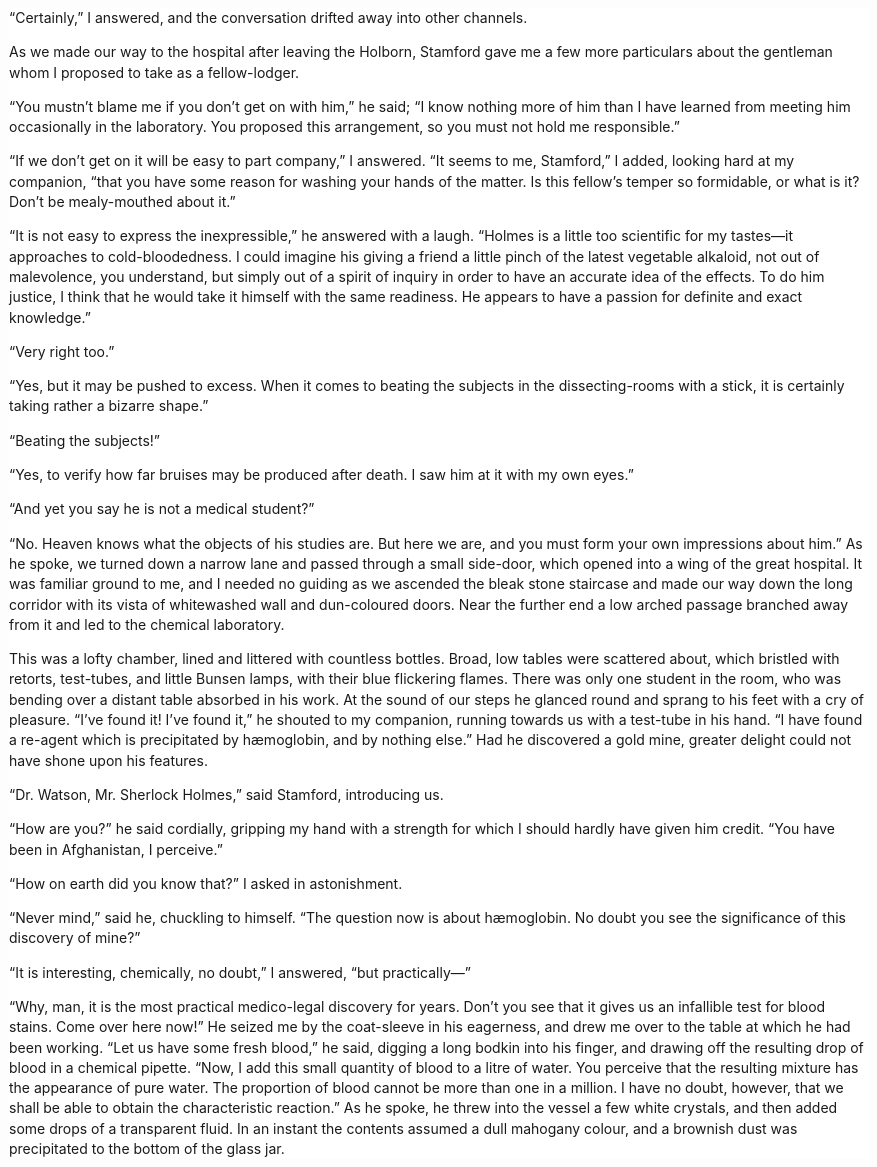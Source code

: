 “Certainly,” I answered, and the conversation drifted away into other channels.

As we made our way to the hospital after leaving the Holborn, Stamford gave me a few more particulars about the gentleman whom I proposed to take as a fellow-lodger.

“You mustn’t blame me if you don’t get on with him,” he said; “I know nothing more of him than I have learned from meeting him occasionally in the laboratory. You proposed this arrangement, so you must not hold me responsible.”

“If we don’t get on it will be easy to part company,” I answered. “It seems to me, Stamford,” I added, looking hard at my companion, “that you have some reason for washing your hands of the matter. Is this fellow’s temper so formidable, or what is it? Don’t be mealy-mouthed about it.”

“It is not easy to express the inexpressible,” he answered with a laugh. “Holmes is a little too scientific for my tastes—it approaches to cold-bloodedness. I could imagine his giving a friend a little pinch of the latest vegetable alkaloid, not out of malevolence, you understand, but simply out of a spirit of inquiry in order to have an accurate idea of the effects. To do him justice, I think that he would take it himself with the same readiness. He appears to have a passion for definite and exact knowledge.”

“Very right too.”

“Yes, but it may be pushed to excess. When it comes to beating the subjects in the dissecting-rooms with a stick, it is certainly taking rather a bizarre shape.”

“Beating the subjects!”

“Yes, to verify how far bruises may be produced after death. I saw him at it with my own eyes.”

“And yet you say he is not a medical student?”

“No. Heaven knows what the objects of his studies are. But here we are, and you must form your own impressions about him.” As he spoke, we turned down a narrow lane and passed through a small side-door, which opened into a wing of the great hospital. It was familiar ground to me, and I needed no guiding as we ascended the bleak stone staircase and made our way down the long corridor with its vista of whitewashed wall and dun-coloured doors. Near the further end a low arched passage branched away from it and led to the chemical laboratory.

This was a lofty chamber, lined and littered with countless bottles. Broad, low tables were scattered about, which bristled with retorts, test-tubes, and little Bunsen lamps, with their blue flickering flames. There was only one student in the room, who was bending over a distant table absorbed in his work. At the sound of our steps he glanced round and sprang to his feet with a cry of pleasure. “I’ve found it! I’ve found it,” he shouted to my companion, running towards us with a test-tube in his hand. “I have found a re-agent which is precipitated by hæmoglobin, and by nothing else.” Had he discovered a gold mine, greater delight could not have shone upon his features.

“Dr. Watson, Mr. Sherlock Holmes,” said Stamford, introducing us.

“How are you?” he said cordially, gripping my hand with a strength for which I should hardly have given him credit. “You have been in Afghanistan, I perceive.”

“How on earth did you know that?” I asked in astonishment.

“Never mind,” said he, chuckling to himself. “The question now is about hæmoglobin. No doubt you see the significance of this discovery of mine?”

“It is interesting, chemically, no doubt,” I answered, “but practically—”

“Why, man, it is the most practical medico-legal discovery for years. Don’t you see that it gives us an infallible test for blood stains. Come over here now!” He seized me by the coat-sleeve in his eagerness, and drew me over to the table at which he had been working. “Let us have some fresh blood,” he said, digging a long bodkin into his finger, and drawing off the resulting drop of blood in a chemical pipette. “Now, I add this small quantity of blood to a litre of water. You perceive that the resulting mixture has the appearance of pure water. The proportion of blood cannot be more than one in a million. I have no doubt, however, that we shall be able to obtain the characteristic reaction.” As he spoke, he threw into the vessel a few white crystals, and then added some drops of a transparent fluid. In an instant the contents assumed a dull mahogany colour, and a brownish dust was precipitated to the bottom of the glass jar.
